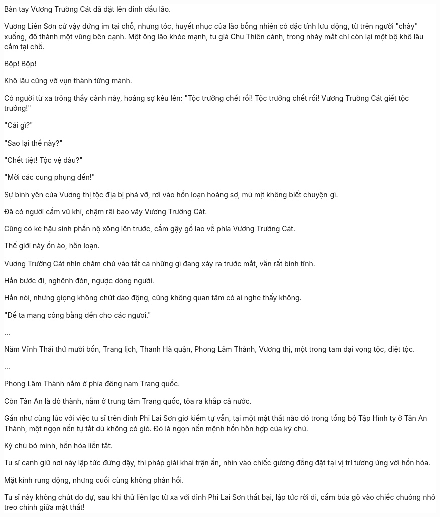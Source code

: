 Bàn tay Vương Trường Cát đã đặt lên đỉnh đầu lão.

Vương Liên Sơn cứ vậy đứng im tại chỗ, nhưng tóc, huyết nhục của lão bỗng nhiên có đặc tính lưu động, từ trên người "chảy" xuống, đổ thành một vũng bên cạnh. Một ông lão khỏe mạnh, tu giả Chu Thiên cảnh, trong nháy mắt chỉ còn lại một bộ khô lâu cắm tại chỗ.

Bộp! Bộp!

Khô lâu cũng vỡ vụn thành từng mảnh.

Có người từ xa trông thấy cảnh này, hoảng sợ kêu lên: "Tộc trưởng chết rồi! Tộc trưởng chết rồi! Vương Trường Cát giết tộc trưởng!"

"Cái gì?"

"Sao lại thế này?"

"Chết tiệt! Tộc vệ đâu?"

"Mời các cung phụng đến!"

Sự bình yên của Vương thị tộc địa bị phá vỡ, rơi vào hỗn loạn hoảng sợ, mù mịt không biết chuyện gì.

Đã có người cầm vũ khí, chậm rãi bao vây Vương Trường Cát.

Cũng có kẻ hậu sinh phẫn nộ xông lên trước, cầm gậy gỗ lao về phía Vương Trường Cát.

Thế giới này ồn ào, hỗn loạn.

Vương Trường Cát nhìn chăm chú vào tất cả những gì đang xảy ra trước mắt, vẫn rất bình tĩnh.

Hắn bước đi, nghênh đón, ngược dòng người.

Hắn nói, nhưng giọng không chút dao động, cũng không quan tâm có ai nghe thấy không.

"Để ta mang công bằng đến cho các ngươi."

...

Năm Vĩnh Thái thứ mười bốn, Trang lịch, Thanh Hà quận, Phong Lâm Thành, Vương thị, một trong tam đại vọng tộc, diệt tộc.

...

Phong Lâm Thành nằm ở phía đông nam Trang quốc.

Còn Tân An là đô thành, nằm ở trung tâm Trang quốc, tỏa ra khắp cả nước.

Gần như cùng lúc với việc tu sĩ trên đỉnh Phi Lai Sơn giơ kiếm tự vẫn, tại một mật thất nào đó trong tổng bộ Tập Hình ty ở Tân An Thành, một ngọn nến tự tắt dù không có gió. Đó là ngọn nến mệnh hồn hỗn hợp của ký chủ.

Ký chủ bỏ mình, hồn hỏa liền tắt.

Tu sĩ canh giữ nơi này lập tức đứng dậy, thi pháp giải khai trận ấn, nhìn vào chiếc gương đồng đặt tại vị trí tương ứng với hồn hỏa.

Mặt kính rung động, nhưng cuối cùng không phản hồi.

Tu sĩ này không chút do dự, sau khi thử liên lạc từ xa với đỉnh Phi Lai Sơn thất bại, lập tức rời đi, cầm búa gõ vào chiếc chuông nhỏ treo chính giữa mật thất!
